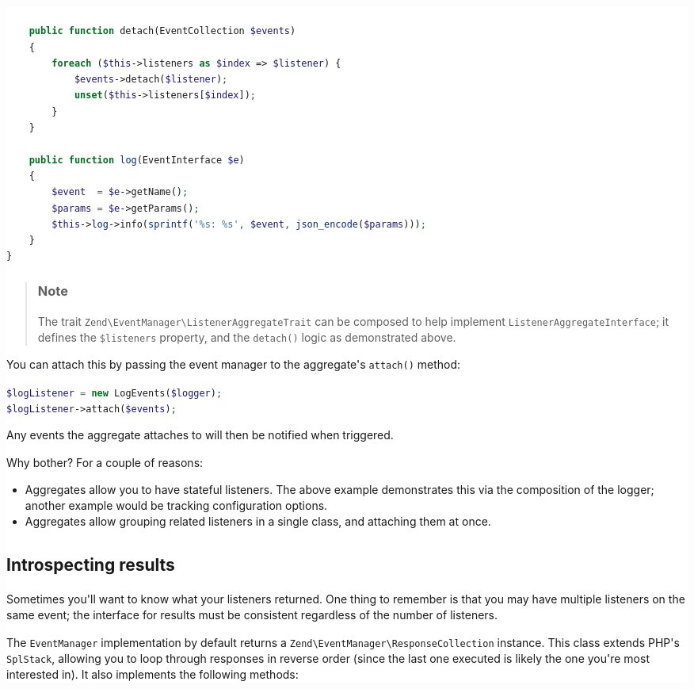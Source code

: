 ```php

    public function detach(EventCollection $events)
    {
        foreach ($this->listeners as $index => $listener) {
            $events->detach($listener);
            unset($this->listeners[$index]);
        }
    }

    public function log(EventInterface $e)
    {
        $event  = $e->getName();
        $params = $e->getParams();
        $this->log->info(sprintf('%s: %s', $event, json_encode($params)));
    }
}
```

> ### Note
>
> The trait `Zend\EventManager\ListenerAggregateTrait` can be composed to help
> implement `ListenerAggregateInterface`; it defines the `$listeners` property,
> and the `detach()` logic as demonstrated above.

You can attach this by passing the event manager to the aggregate's `attach()`
method:

```php
$logListener = new LogEvents($logger);
$logListener->attach($events);
```

Any events the aggregate attaches to will then be notified when triggered.

Why bother? For a couple of reasons:

- Aggregates allow you to have stateful listeners. The above example
  demonstrates this via the composition of the logger; another example would be
  tracking configuration options.
- Aggregates allow grouping related listeners in a single class, and attaching
  them at once.

## Introspecting results

Sometimes you'll want to know what your listeners returned. One thing to
remember is that you may have multiple listeners on the same event; the
interface for results must be consistent regardless of the number of listeners.

The `EventManager` implementation by default returns a
`Zend\EventManager\ResponseCollection` instance. This class extends PHP's
`SplStack`, allowing you to loop through responses in reverse order (since the
last one executed is likely the one you're most interested in). It also
implements the following methods:

